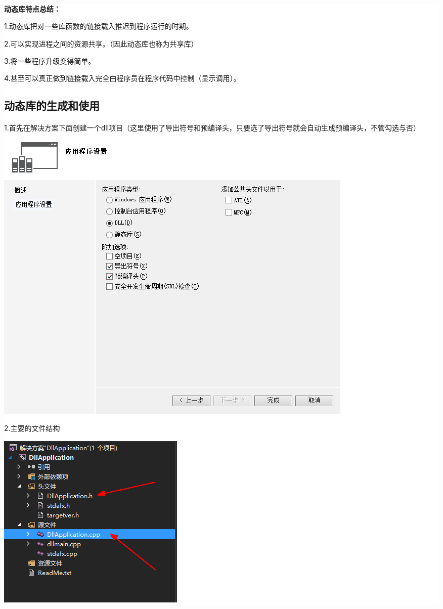 **动态库特点总结：**

1.动态库把对一些库函数的链接载入推迟到程序运行的时期。

2.可以实现进程之间的资源共享。（因此动态库也称为共享库）

3.将一些程序升级变得简单。

4.甚至可以真正做到链接载入完全由程序员在程序代码中控制（显示调用）。


## 动态库的生成和使用 ##

1.首先在解决方案下面创建一个dll项目（这里使用了导出符号和预编译头，只要选了导出符号就会自动生成预编译头，不管勾选与否）

![](./pic/dll_using1.png)

2.主要的文件结构

![](./pic/dll_using2.png)
